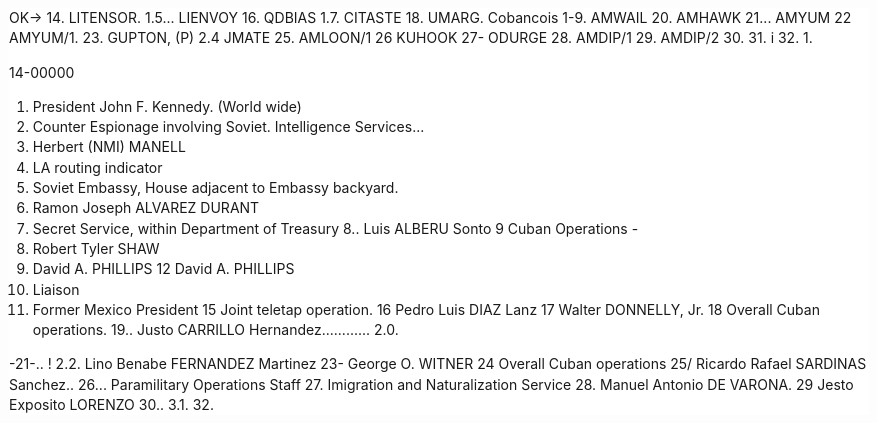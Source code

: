 OK→ 14. LITENSOR.
1.5... LIENVOY
16. QDBIAS
1.7. CITASTE
18. UMARG. Cobancois
1-9. AMWAIL
20. AMHAWK
21... AMYUM
22 AMYUM/1.
23. GUPTON, (P)
2.4 JMATE
25. AMLOON/1
26 KUHOOK
27- ODURGE
28. AMDIP/1
29. AMDIP/2
30.
31.
i
32. 1.

14-00000
1. President John F. Kennedy. (World wide)
2. Counter Espionage involving Soviet. Intelligence Services...
3. Herbert (NMI) MANELL
4. LA routing indicator
5. Soviet Embassy, House adjacent to Embassy backyard.
6. Ramon Joseph ALVAREZ DURANT
7. Secret Service, within Department of Treasury
8.. Luis ALBERU Sonto
9 Cuban Operations -
10. Robert Tyler SHAW
11. David A. PHILLIPS
12 David A. PHILLIPS
13. Liaison
14. Former Mexico President
15 Joint teletap operation.
16 Pedro Luis DIAZ Lanz
17 Walter DONNELLY, Jr.
18 Overall Cuban operations.
19.. Justo CARRILLO Hernandez............
2.0.

-21-.. !
2.2. Lino Benabe FERNANDEZ Martinez
23- George O. WITNER
24 Overall Cuban operations
25/ Ricardo Rafael SARDINAS Sanchez..
26... Paramilitary Operations Staff
27. Imigration and Naturalization Service
28. Manuel Antonio DE VARONA.
29 Jesto Exposito LORENZO
30..
3.1.
32.
